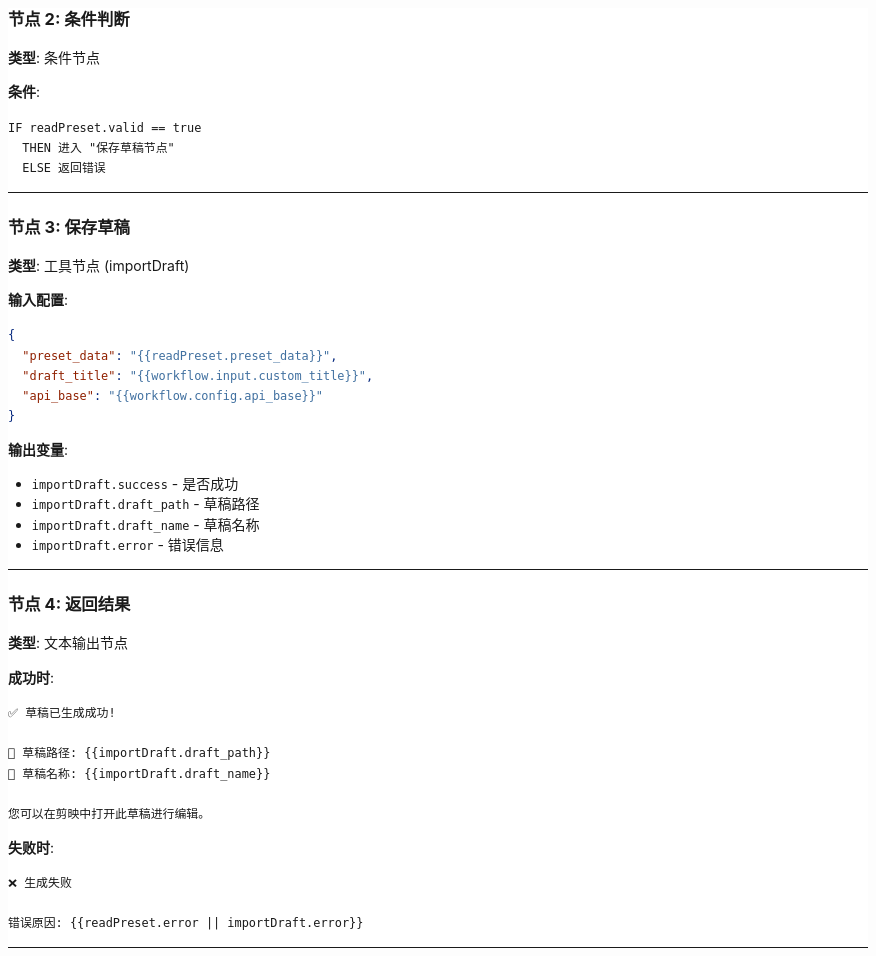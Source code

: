 
### 节点 2: 条件判断

**类型**: 条件节点

**条件**:
```
IF readPreset.valid == true
  THEN 进入 "保存草稿节点"
  ELSE 返回错误
```

---

### 节点 3: 保存草稿

**类型**: 工具节点 (importDraft)

**输入配置**:
```json
{
  "preset_data": "{{readPreset.preset_data}}",
  "draft_title": "{{workflow.input.custom_title}}",
  "api_base": "{{workflow.config.api_base}}"
}
```

**输出变量**:
- `importDraft.success` - 是否成功
- `importDraft.draft_path` - 草稿路径
- `importDraft.draft_name` - 草稿名称
- `importDraft.error` - 错误信息

---

### 节点 4: 返回结果

**类型**: 文本输出节点

**成功时**:
```
✅ 草稿已生成成功!

📁 草稿路径: {{importDraft.draft_path}}
📝 草稿名称: {{importDraft.draft_name}}

您可以在剪映中打开此草稿进行编辑。
```

**失败时**:
```
❌ 生成失败

错误原因: {{readPreset.error || importDraft.error}}
```

---
